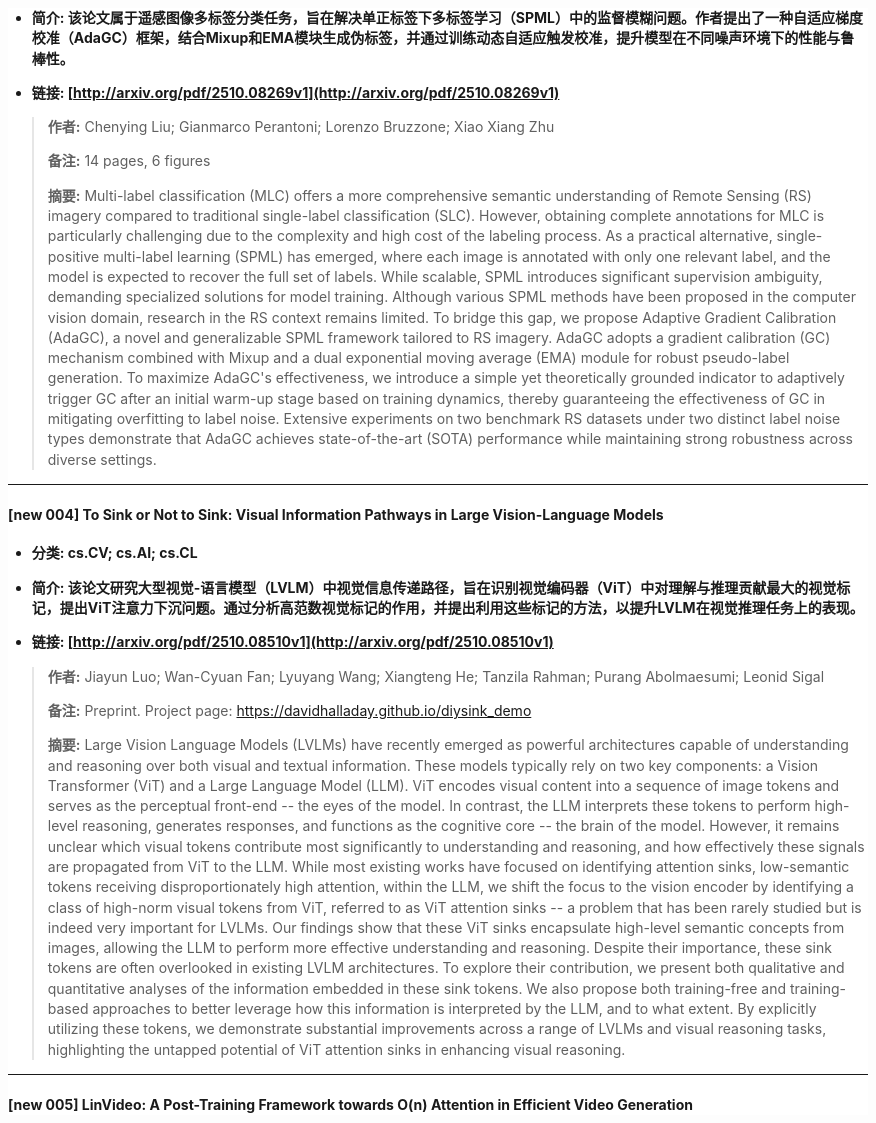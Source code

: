 
- **简介: 该论文属于遥感图像多标签分类任务，旨在解决单正标签下多标签学习（SPML）中的监督模糊问题。作者提出了一种自适应梯度校准（AdaGC）框架，结合Mixup和EMA模块生成伪标签，并通过训练动态自适应触发校准，提升模型在不同噪声环境下的性能与鲁棒性。**

- **链接: [http://arxiv.org/pdf/2510.08269v1](http://arxiv.org/pdf/2510.08269v1)**

> **作者:** Chenying Liu; Gianmarco Perantoni; Lorenzo Bruzzone; Xiao Xiang Zhu
>
> **备注:** 14 pages, 6 figures
>
> **摘要:** Multi-label classification (MLC) offers a more comprehensive semantic understanding of Remote Sensing (RS) imagery compared to traditional single-label classification (SLC). However, obtaining complete annotations for MLC is particularly challenging due to the complexity and high cost of the labeling process. As a practical alternative, single-positive multi-label learning (SPML) has emerged, where each image is annotated with only one relevant label, and the model is expected to recover the full set of labels. While scalable, SPML introduces significant supervision ambiguity, demanding specialized solutions for model training. Although various SPML methods have been proposed in the computer vision domain, research in the RS context remains limited. To bridge this gap, we propose Adaptive Gradient Calibration (AdaGC), a novel and generalizable SPML framework tailored to RS imagery. AdaGC adopts a gradient calibration (GC) mechanism combined with Mixup and a dual exponential moving average (EMA) module for robust pseudo-label generation. To maximize AdaGC's effectiveness, we introduce a simple yet theoretically grounded indicator to adaptively trigger GC after an initial warm-up stage based on training dynamics, thereby guaranteeing the effectiveness of GC in mitigating overfitting to label noise. Extensive experiments on two benchmark RS datasets under two distinct label noise types demonstrate that AdaGC achieves state-of-the-art (SOTA) performance while maintaining strong robustness across diverse settings.
>
---
#### [new 004] To Sink or Not to Sink: Visual Information Pathways in Large Vision-Language Models
- **分类: cs.CV; cs.AI; cs.CL**

- **简介: 该论文研究大型视觉-语言模型（LVLM）中视觉信息传递路径，旨在识别视觉编码器（ViT）中对理解与推理贡献最大的视觉标记，提出ViT注意力下沉问题。通过分析高范数视觉标记的作用，并提出利用这些标记的方法，以提升LVLM在视觉推理任务上的表现。**

- **链接: [http://arxiv.org/pdf/2510.08510v1](http://arxiv.org/pdf/2510.08510v1)**

> **作者:** Jiayun Luo; Wan-Cyuan Fan; Lyuyang Wang; Xiangteng He; Tanzila Rahman; Purang Abolmaesumi; Leonid Sigal
>
> **备注:** Preprint. Project page: https://davidhalladay.github.io/diysink_demo
>
> **摘要:** Large Vision Language Models (LVLMs) have recently emerged as powerful architectures capable of understanding and reasoning over both visual and textual information. These models typically rely on two key components: a Vision Transformer (ViT) and a Large Language Model (LLM). ViT encodes visual content into a sequence of image tokens and serves as the perceptual front-end -- the eyes of the model. In contrast, the LLM interprets these tokens to perform high-level reasoning, generates responses, and functions as the cognitive core -- the brain of the model. However, it remains unclear which visual tokens contribute most significantly to understanding and reasoning, and how effectively these signals are propagated from ViT to the LLM. While most existing works have focused on identifying attention sinks, low-semantic tokens receiving disproportionately high attention, within the LLM, we shift the focus to the vision encoder by identifying a class of high-norm visual tokens from ViT, referred to as ViT attention sinks -- a problem that has been rarely studied but is indeed very important for LVLMs. Our findings show that these ViT sinks encapsulate high-level semantic concepts from images, allowing the LLM to perform more effective understanding and reasoning. Despite their importance, these sink tokens are often overlooked in existing LVLM architectures. To explore their contribution, we present both qualitative and quantitative analyses of the information embedded in these sink tokens. We also propose both training-free and training-based approaches to better leverage how this information is interpreted by the LLM, and to what extent. By explicitly utilizing these tokens, we demonstrate substantial improvements across a range of LVLMs and visual reasoning tasks, highlighting the untapped potential of ViT attention sinks in enhancing visual reasoning.
>
---
#### [new 005] LinVideo: A Post-Training Framework towards O(n) Attention in Efficient Video Generation